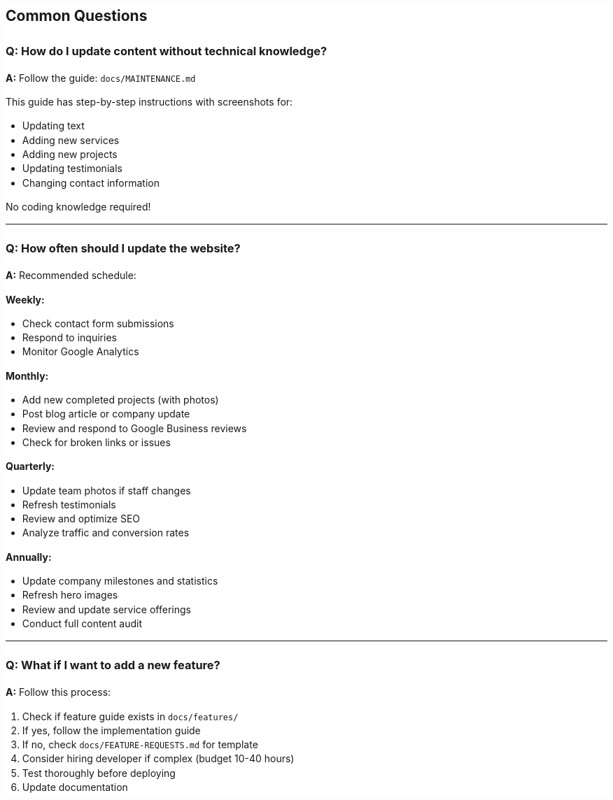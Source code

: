 
## Common Questions

### Q: How do I update content without technical knowledge?
**A:** Follow the guide: `docs/MAINTENANCE.md`

This guide has step-by-step instructions with screenshots for:
- Updating text
- Adding new services
- Adding new projects
- Updating testimonials
- Changing contact information

No coding knowledge required!

---

### Q: How often should I update the website?
**A:** Recommended schedule:

**Weekly:**
- Check contact form submissions
- Respond to inquiries
- Monitor Google Analytics

**Monthly:**
- Add new completed projects (with photos)
- Post blog article or company update
- Review and respond to Google Business reviews
- Check for broken links or issues

**Quarterly:**
- Update team photos if staff changes
- Refresh testimonials
- Review and optimize SEO
- Analyze traffic and conversion rates

**Annually:**
- Update company milestones and statistics
- Refresh hero images
- Review and update service offerings
- Conduct full content audit

---

### Q: What if I want to add a new feature?
**A:** Follow this process:

1. Check if feature guide exists in `docs/features/`
2. If yes, follow the implementation guide
3. If no, check `docs/FEATURE-REQUESTS.md` for template
4. Consider hiring developer if complex (budget 10-40 hours)
5. Test thoroughly before deploying
6. Update documentation
